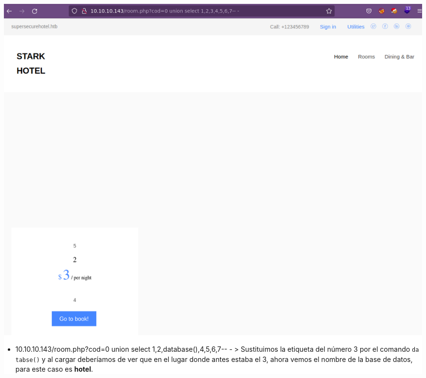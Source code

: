  ![""](/assets/images/htb-jarvis/jarvis-web4.png)

 - 10.10.10.143/room.php?cod=0 union select 1,2,database(),4,5,6,7-- - > Sustituimos la etiqueta del número 3 por el comando `databse()` y al cargar deberíamos de ver que en el lugar donde antes estaba el 3, ahora vemos el nombre de la base de datos, para este caso es **hotel**.
